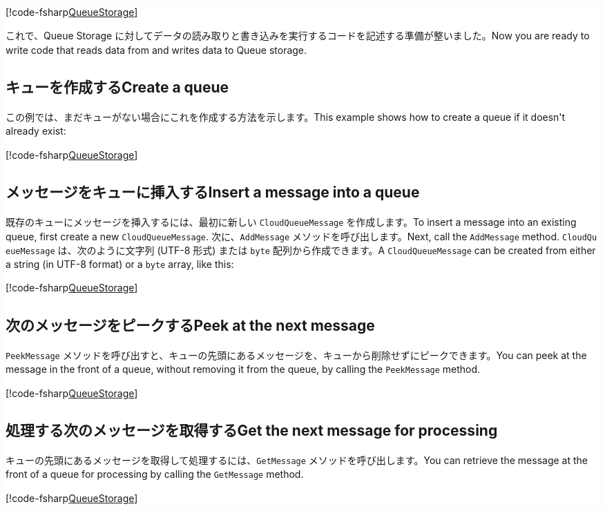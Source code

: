 [!code-fsharp[QueueStorage](~/samples/snippets/fsharp/azure/queue-storage.fsx#L26-L26)]

<span data-ttu-id="40255-141">これで、Queue Storage に対してデータの読み取りと書き込みを実行するコードを記述する準備が整いました。</span><span class="sxs-lookup"><span data-stu-id="40255-141">Now you are ready to write code that reads data from and writes data to Queue storage.</span></span>

## <a name="create-a-queue"></a><span data-ttu-id="40255-142">キューを作成する</span><span class="sxs-lookup"><span data-stu-id="40255-142">Create a queue</span></span>

<span data-ttu-id="40255-143">この例では、まだキューがない場合にこれを作成する方法を示します。</span><span class="sxs-lookup"><span data-stu-id="40255-143">This example shows how to create a queue if it doesn't already exist:</span></span>

[!code-fsharp[QueueStorage](~/samples/snippets/fsharp/azure/queue-storage.fsx#L32-L36)]

## <a name="insert-a-message-into-a-queue"></a><span data-ttu-id="40255-144">メッセージをキューに挿入する</span><span class="sxs-lookup"><span data-stu-id="40255-144">Insert a message into a queue</span></span>

<span data-ttu-id="40255-145">既存のキューにメッセージを挿入するには、最初に新しい `CloudQueueMessage` を作成します。</span><span class="sxs-lookup"><span data-stu-id="40255-145">To insert a message into an existing queue, first create a new `CloudQueueMessage`.</span></span> <span data-ttu-id="40255-146">次に、`AddMessage` メソッドを呼び出します。</span><span class="sxs-lookup"><span data-stu-id="40255-146">Next, call the `AddMessage` method.</span></span> <span data-ttu-id="40255-147">`CloudQueueMessage` は、次のように文字列 (UTF-8 形式) または `byte` 配列から作成できます。</span><span class="sxs-lookup"><span data-stu-id="40255-147">A `CloudQueueMessage` can be created from either a string (in UTF-8 format) or a `byte` array, like this:</span></span>

[!code-fsharp[QueueStorage](~/samples/snippets/fsharp/azure/queue-storage.fsx#L42-L44)]

## <a name="peek-at-the-next-message"></a><span data-ttu-id="40255-148">次のメッセージをピークする</span><span class="sxs-lookup"><span data-stu-id="40255-148">Peek at the next message</span></span>

<span data-ttu-id="40255-149">`PeekMessage` メソッドを呼び出すと、キューの先頭にあるメッセージを、キューから削除せずにピークできます。</span><span class="sxs-lookup"><span data-stu-id="40255-149">You can peek at the message in the front of a queue, without removing it from the queue, by calling the `PeekMessage` method.</span></span>

[!code-fsharp[QueueStorage](~/samples/snippets/fsharp/azure/queue-storage.fsx#L50-L52)]

## <a name="get-the-next-message-for-processing"></a><span data-ttu-id="40255-150">処理する次のメッセージを取得する</span><span class="sxs-lookup"><span data-stu-id="40255-150">Get the next message for processing</span></span>

<span data-ttu-id="40255-151">キューの先頭にあるメッセージを取得して処理するには、`GetMessage` メソッドを呼び出します。</span><span class="sxs-lookup"><span data-stu-id="40255-151">You can retrieve the message at the front of a queue for processing by calling the `GetMessage` method.</span></span>

[!code-fsharp[QueueStorage](~/samples/snippets/fsharp/azure/queue-storage.fsx#L58-L59)]
